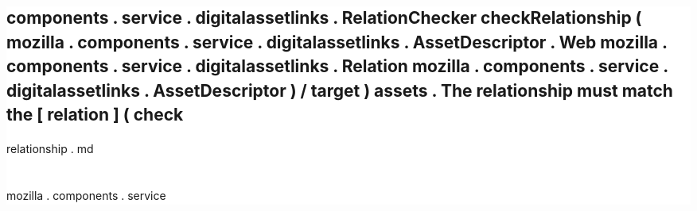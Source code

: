 components
.
service
.
digitalassetlinks
.
RelationChecker
checkRelationship
(
mozilla
.
components
.
service
.
digitalassetlinks
.
AssetDescriptor
.
Web
mozilla
.
components
.
service
.
digitalassetlinks
.
Relation
mozilla
.
components
.
service
.
digitalassetlinks
.
AssetDescriptor
)
/
target
)
assets
.
The
relationship
must
match
the
[
relation
]
(
check
-
relationship
.
md
#
mozilla
.
components
.
service